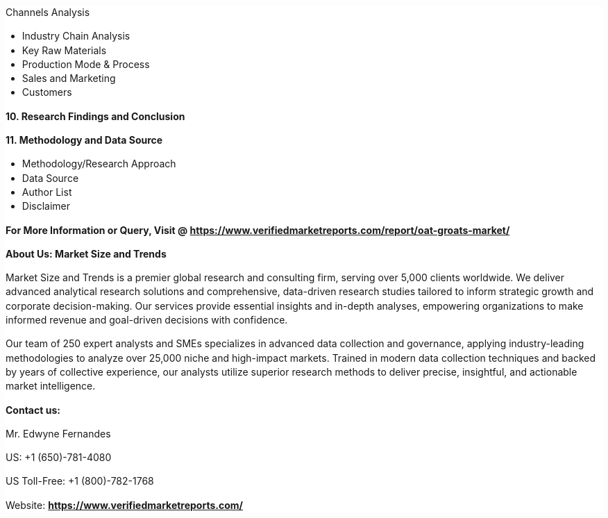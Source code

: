 Channels Analysis</strong></p><ul><li>Industry Chain Analysis</li><li>Key Raw Materials</li><li>Production Mode &amp; Process</li><li>Sales and Marketing</li><li>Customers</li></ul><p><strong>10. Research Findings and Conclusion</strong></p><p><strong>11. Methodology and Data Source</strong></p><ul><li>Methodology/Research Approach</li><li>Data Source</li><li>Author List</li><li>Disclaimer</li></ul></p><p><strong>For More Information or Query, Visit @ <a href="https://www.verifiedmarketreports.com/report/oat-groats-market/">https://www.verifiedmarketreports.com/report/oat-groats-market/</a></strong></p><p><strong>About Us: Market Size and Trends</strong></p><p>Market Size and Trends is a premier global research and consulting firm, serving over 5,000 clients worldwide. We deliver advanced analytical research solutions and comprehensive, data-driven research studies tailored to inform strategic growth and corporate decision-making. Our services provide essential insights and in-depth analyses, empowering organizations to make informed revenue and goal-driven decisions with confidence.</p><p>Our team of 250 expert analysts and SMEs specializes in advanced data collection and governance, applying industry-leading methodologies to analyze over 25,000 niche and high-impact markets. Trained in modern data collection techniques and backed by years of collective experience, our analysts utilize superior research methods to deliver precise, insightful, and actionable market intelligence.</p><p><strong>Contact us:</strong></p><p>Mr. Edwyne Fernandes</p><p>US: +1 (650)-781-4080</p><p>US Toll-Free: +1 (800)-782-1768</p><p>Website: <strong><a href="https://www.verifiedmarketreports.com/">https://www.verifiedmarketreports.com/</a></strong></p>
